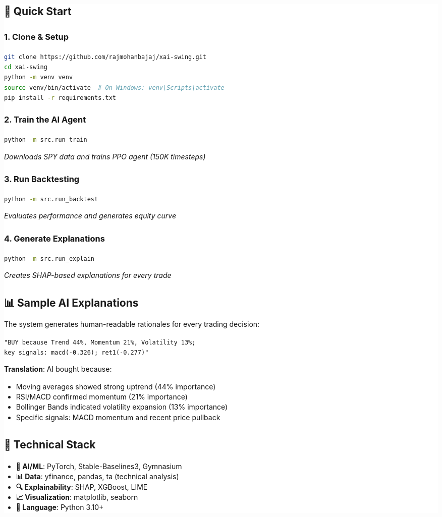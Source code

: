 ## 🚀 **Quick Start**

### **1. Clone & Setup**
```bash
git clone https://github.com/rajmohanbajaj/xai-swing.git
cd xai-swing
python -m venv venv
source venv/bin/activate  # On Windows: venv\Scripts\activate
pip install -r requirements.txt
```

### **2. Train the AI Agent**
```bash
python -m src.run_train
```
*Downloads SPY data and trains PPO agent (150K timesteps)*

### **3. Run Backtesting**
```bash
python -m src.run_backtest
```
*Evaluates performance and generates equity curve*

### **4. Generate Explanations**
```bash
python -m src.run_explain
```
*Creates SHAP-based explanations for every trade*

## 📊 **Sample AI Explanations**

The system generates human-readable rationales for every trading decision:

```
"BUY because Trend 44%, Momentum 21%, Volatility 13%; 
key signals: macd(-0.326); ret1(-0.277)"
```

**Translation**: AI bought because:
- Moving averages showed strong uptrend (44% importance)
- RSI/MACD confirmed momentum (21% importance)  
- Bollinger Bands indicated volatility expansion (13% importance)
- Specific signals: MACD momentum and recent price pullback

## 🔧 **Technical Stack**

- **🧠 AI/ML**: PyTorch, Stable-Baselines3, Gymnasium
- **📊 Data**: yfinance, pandas, ta (technical analysis)
- **🔍 Explainability**: SHAP, XGBoost, LIME
- **📈 Visualization**: matplotlib, seaborn
- **🐍 Language**: Python 3.10+
